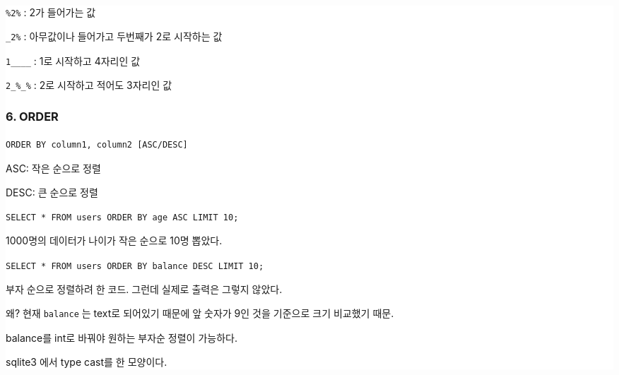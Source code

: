 `%2%` : 2가 들어가는 값

`_2%` : 아무값이나 들어가고 두번째가 2로 시작하는 값

`1____` : 1로 시작하고 4자리인 값

`2_%_%` : 2로 시작하고 적어도 3자리인 값



### 6. ORDER

```sqlite
ORDER BY column1, column2 [ASC/DESC]
```

ASC: 작은 순으로 정렬

DESC: 큰 순으로 정렬

```sqlite
SELECT * FROM users ORDER BY age ASC LIMIT 10;
```

1000명의 데이터가 나이가 작은 순으로 10명 뽑았다.



```sqlite
SELECT * FROM users ORDER BY balance DESC LIMIT 10;
```

부자 순으로 정렬하려 한 코드. 그런데 실제로 출력은 그렇지 않았다.

왜? 현재 `balance` 는 text로 되어있기 때문에 앞 숫자가 9인 것을 기준으로 크기 비교했기 때문.

balance를 int로 바꿔야 원하는 부자순 정렬이 가능하다.

sqlite3 에서 type cast를 한 모양이다.

